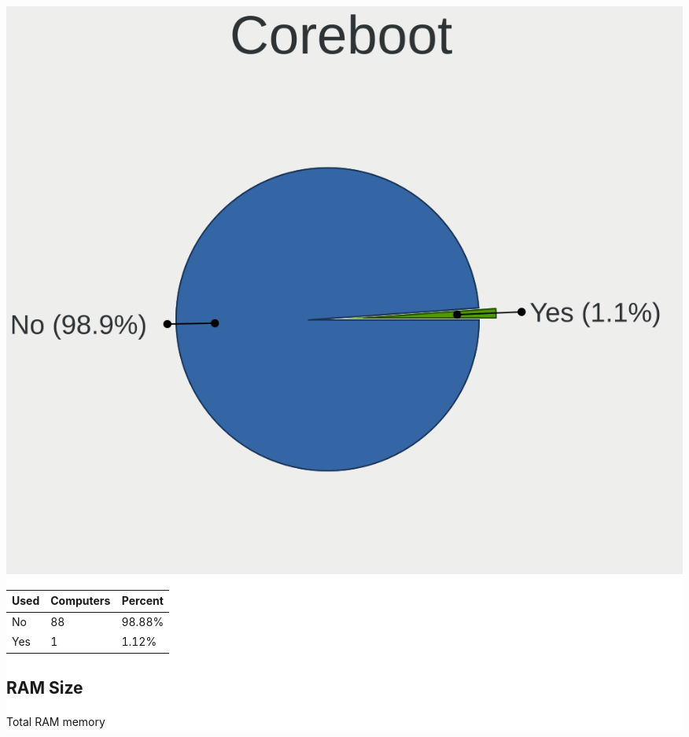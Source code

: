 ![Coreboot](./All/images/pie_chart/node_coreboot.svg)


| Used | Computers | Percent |
|------|-----------|---------|
| No   | 88        | 98.88%  |
| Yes  | 1         | 1.12%   |

RAM Size
--------

Total RAM memory
